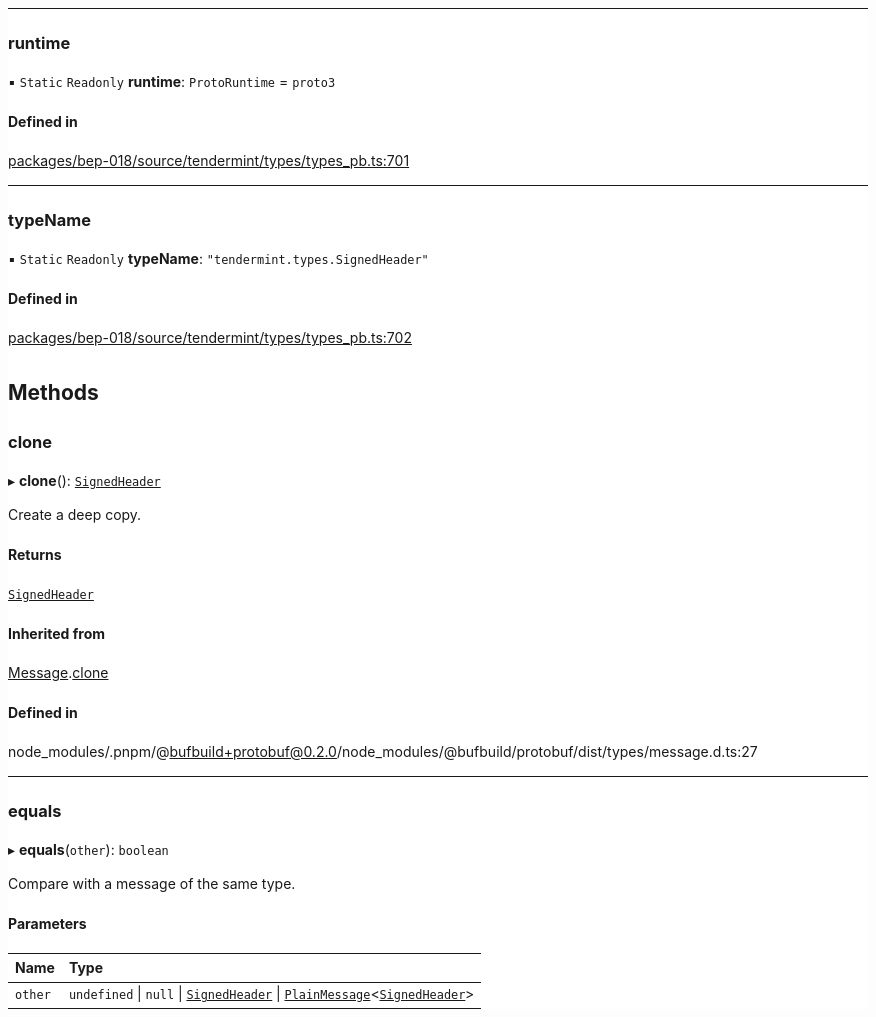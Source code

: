 ___

### runtime

▪ `Static` `Readonly` **runtime**: `ProtoRuntime` = `proto3`

#### Defined in

[packages/bep-018/source/tendermint/types/types_pb.ts:701](https://github.com/bearmint/bearmint/blob/main/packages/bep-018/source/tendermint/types/types_pb.ts#L701)

___

### typeName

▪ `Static` `Readonly` **typeName**: ``"tendermint.types.SignedHeader"``

#### Defined in

[packages/bep-018/source/tendermint/types/types_pb.ts:702](https://github.com/bearmint/bearmint/blob/main/packages/bep-018/source/tendermint/types/types_pb.ts#L702)

## Methods

### clone

▸ **clone**(): [`SignedHeader`](types.SignedHeader.md)

Create a deep copy.

#### Returns

[`SignedHeader`](types.SignedHeader.md)

#### Inherited from

[Message](Message.md).[clone](Message.md#clone)

#### Defined in

node_modules/.pnpm/@bufbuild+protobuf@0.2.0/node_modules/@bufbuild/protobuf/dist/types/message.d.ts:27

___

### equals

▸ **equals**(`other`): `boolean`

Compare with a message of the same type.

#### Parameters

| Name | Type |
| :------ | :------ |
| `other` | `undefined` \| ``null`` \| [`SignedHeader`](types.SignedHeader.md) \| [`PlainMessage`](../README.md#plainmessage)<[`SignedHeader`](types.SignedHeader.md)\> |
